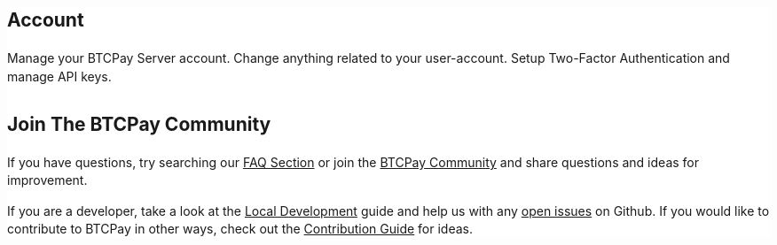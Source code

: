 ## Account

Manage your BTCPay Server account.
Change anything related to your user-account.
Setup Two-Factor Authentication and manage API keys.

## Join The BTCPay Community

If you have questions, try searching our [FAQ Section](./FAQ/readme.md) or join the [BTCPay Community](./Community.md) and share questions and ideas for improvement.

If you are a developer, take a look at the [Local Development](../Development/LocalDevelopment.md) guide and help us with any [open issues](https://github.com/btcpayserver/btcpayserver/issues) on Github. If you would like to contribute to BTCPay in other ways, check out the [Contribution Guide](./Contribute.md) for ideas.
